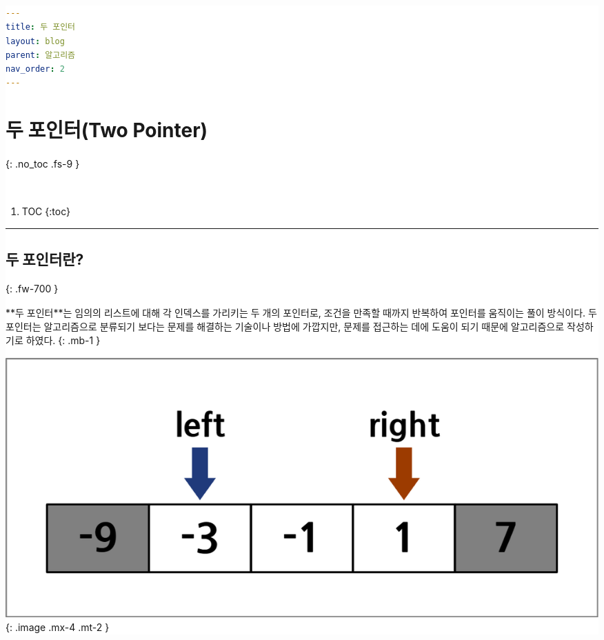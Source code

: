 ```yaml
---
title: 두 포인터
layout: blog
parent: 알고리즘
nav_order: 2
---
```


# **두 포인터(Two Pointer)**
{: .no_toc .fs-9 }

<br/>

1. TOC
{:toc}

---

## 두 포인터란?
{: .fw-700 }

<div class="code-example" markdown="1">
**두 포인터**는 임의의 리스트에 대해 각 인덱스를 가리키는 두 개의 포인터로,
조건을 만족할 때까지 반복하여 포인터를 움직이는 풀이 방식이다.
두 포인터는 알고리즘으로 분류되기 보다는 문제를 해결하는 기술이나 방법에 가깝지만,
문제를 접근하는 데에 도움이 되기 때문에 알고리즘으로 작성하기로 하였다.
{: .mb-1 }

![sample](../assets/algorithm/two_pointer/s3.png)
{: .image .mx-4 .mt-2 }
</div>
